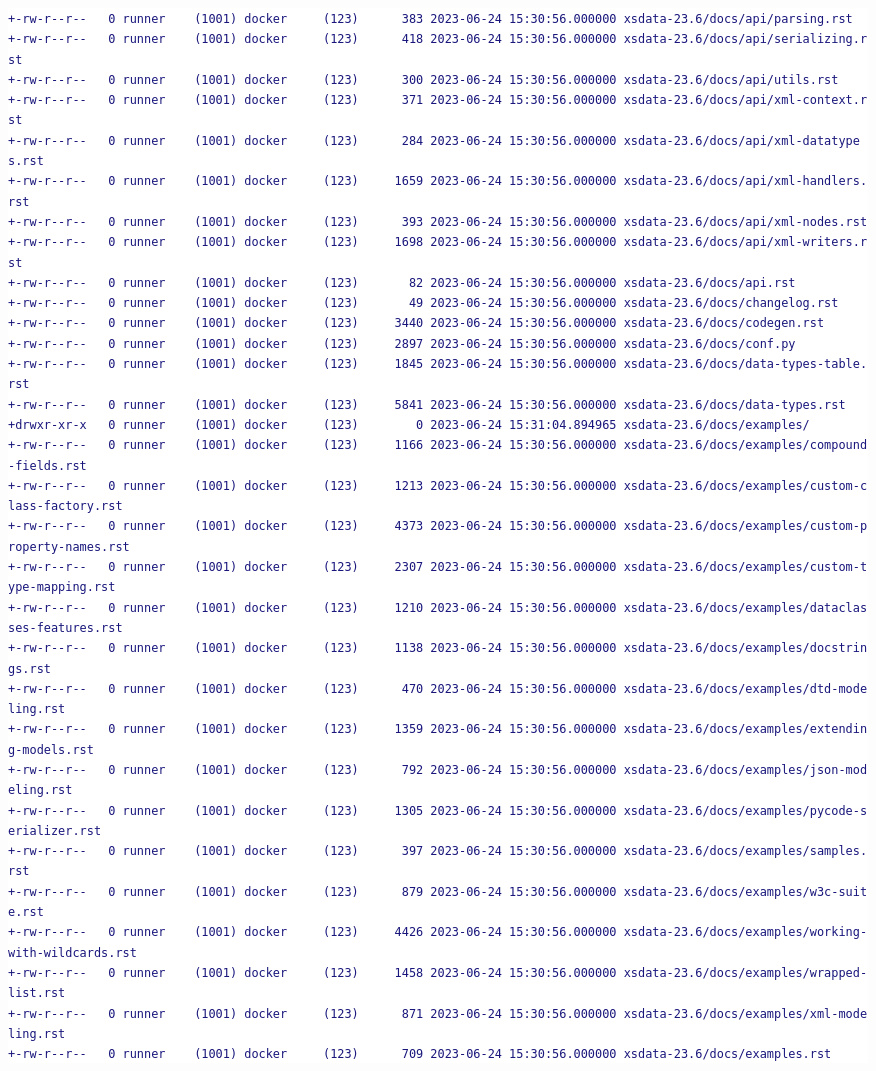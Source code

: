 ```diff
+-rw-r--r--   0 runner    (1001) docker     (123)      383 2023-06-24 15:30:56.000000 xsdata-23.6/docs/api/parsing.rst
+-rw-r--r--   0 runner    (1001) docker     (123)      418 2023-06-24 15:30:56.000000 xsdata-23.6/docs/api/serializing.rst
+-rw-r--r--   0 runner    (1001) docker     (123)      300 2023-06-24 15:30:56.000000 xsdata-23.6/docs/api/utils.rst
+-rw-r--r--   0 runner    (1001) docker     (123)      371 2023-06-24 15:30:56.000000 xsdata-23.6/docs/api/xml-context.rst
+-rw-r--r--   0 runner    (1001) docker     (123)      284 2023-06-24 15:30:56.000000 xsdata-23.6/docs/api/xml-datatypes.rst
+-rw-r--r--   0 runner    (1001) docker     (123)     1659 2023-06-24 15:30:56.000000 xsdata-23.6/docs/api/xml-handlers.rst
+-rw-r--r--   0 runner    (1001) docker     (123)      393 2023-06-24 15:30:56.000000 xsdata-23.6/docs/api/xml-nodes.rst
+-rw-r--r--   0 runner    (1001) docker     (123)     1698 2023-06-24 15:30:56.000000 xsdata-23.6/docs/api/xml-writers.rst
+-rw-r--r--   0 runner    (1001) docker     (123)       82 2023-06-24 15:30:56.000000 xsdata-23.6/docs/api.rst
+-rw-r--r--   0 runner    (1001) docker     (123)       49 2023-06-24 15:30:56.000000 xsdata-23.6/docs/changelog.rst
+-rw-r--r--   0 runner    (1001) docker     (123)     3440 2023-06-24 15:30:56.000000 xsdata-23.6/docs/codegen.rst
+-rw-r--r--   0 runner    (1001) docker     (123)     2897 2023-06-24 15:30:56.000000 xsdata-23.6/docs/conf.py
+-rw-r--r--   0 runner    (1001) docker     (123)     1845 2023-06-24 15:30:56.000000 xsdata-23.6/docs/data-types-table.rst
+-rw-r--r--   0 runner    (1001) docker     (123)     5841 2023-06-24 15:30:56.000000 xsdata-23.6/docs/data-types.rst
+drwxr-xr-x   0 runner    (1001) docker     (123)        0 2023-06-24 15:31:04.894965 xsdata-23.6/docs/examples/
+-rw-r--r--   0 runner    (1001) docker     (123)     1166 2023-06-24 15:30:56.000000 xsdata-23.6/docs/examples/compound-fields.rst
+-rw-r--r--   0 runner    (1001) docker     (123)     1213 2023-06-24 15:30:56.000000 xsdata-23.6/docs/examples/custom-class-factory.rst
+-rw-r--r--   0 runner    (1001) docker     (123)     4373 2023-06-24 15:30:56.000000 xsdata-23.6/docs/examples/custom-property-names.rst
+-rw-r--r--   0 runner    (1001) docker     (123)     2307 2023-06-24 15:30:56.000000 xsdata-23.6/docs/examples/custom-type-mapping.rst
+-rw-r--r--   0 runner    (1001) docker     (123)     1210 2023-06-24 15:30:56.000000 xsdata-23.6/docs/examples/dataclasses-features.rst
+-rw-r--r--   0 runner    (1001) docker     (123)     1138 2023-06-24 15:30:56.000000 xsdata-23.6/docs/examples/docstrings.rst
+-rw-r--r--   0 runner    (1001) docker     (123)      470 2023-06-24 15:30:56.000000 xsdata-23.6/docs/examples/dtd-modeling.rst
+-rw-r--r--   0 runner    (1001) docker     (123)     1359 2023-06-24 15:30:56.000000 xsdata-23.6/docs/examples/extending-models.rst
+-rw-r--r--   0 runner    (1001) docker     (123)      792 2023-06-24 15:30:56.000000 xsdata-23.6/docs/examples/json-modeling.rst
+-rw-r--r--   0 runner    (1001) docker     (123)     1305 2023-06-24 15:30:56.000000 xsdata-23.6/docs/examples/pycode-serializer.rst
+-rw-r--r--   0 runner    (1001) docker     (123)      397 2023-06-24 15:30:56.000000 xsdata-23.6/docs/examples/samples.rst
+-rw-r--r--   0 runner    (1001) docker     (123)      879 2023-06-24 15:30:56.000000 xsdata-23.6/docs/examples/w3c-suite.rst
+-rw-r--r--   0 runner    (1001) docker     (123)     4426 2023-06-24 15:30:56.000000 xsdata-23.6/docs/examples/working-with-wildcards.rst
+-rw-r--r--   0 runner    (1001) docker     (123)     1458 2023-06-24 15:30:56.000000 xsdata-23.6/docs/examples/wrapped-list.rst
+-rw-r--r--   0 runner    (1001) docker     (123)      871 2023-06-24 15:30:56.000000 xsdata-23.6/docs/examples/xml-modeling.rst
+-rw-r--r--   0 runner    (1001) docker     (123)      709 2023-06-24 15:30:56.000000 xsdata-23.6/docs/examples.rst
```